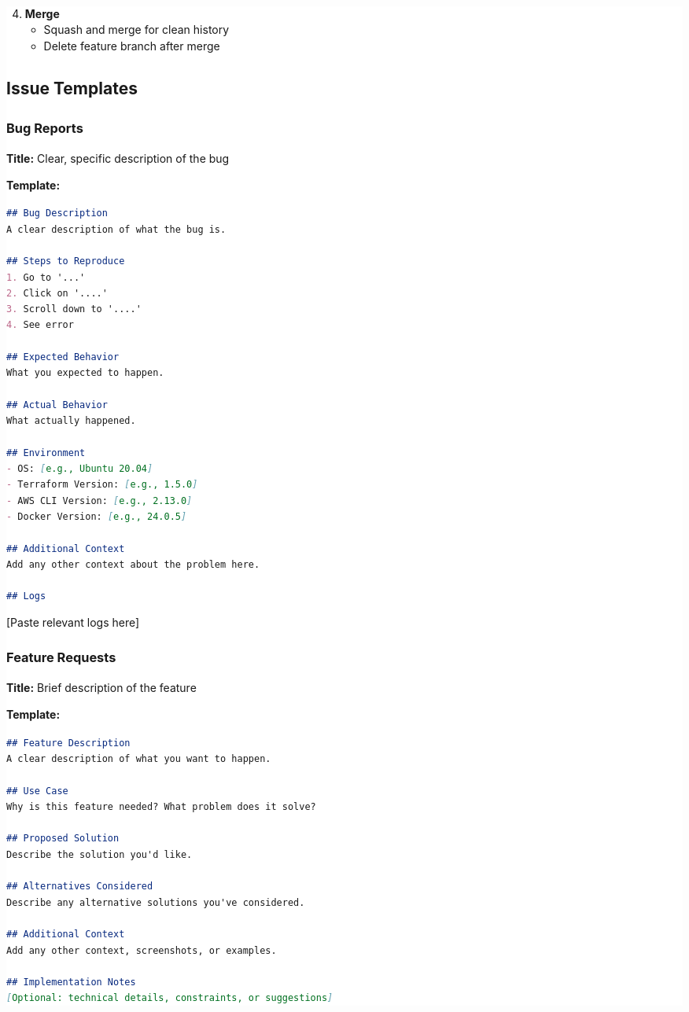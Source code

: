 4. **Merge**
   - Squash and merge for clean history
   - Delete feature branch after merge

## Issue Templates

### Bug Reports

**Title:** Clear, specific description of the bug

**Template:**
```markdown
## Bug Description
A clear description of what the bug is.

## Steps to Reproduce
1. Go to '...'
2. Click on '....'
3. Scroll down to '....'
4. See error

## Expected Behavior
What you expected to happen.

## Actual Behavior
What actually happened.

## Environment
- OS: [e.g., Ubuntu 20.04]
- Terraform Version: [e.g., 1.5.0]
- AWS CLI Version: [e.g., 2.13.0]
- Docker Version: [e.g., 24.0.5]

## Additional Context
Add any other context about the problem here.

## Logs
```
[Paste relevant logs here]
```
```

### Feature Requests

**Title:** Brief description of the feature

**Template:**
```markdown
## Feature Description
A clear description of what you want to happen.

## Use Case
Why is this feature needed? What problem does it solve?

## Proposed Solution
Describe the solution you'd like.

## Alternatives Considered
Describe any alternative solutions you've considered.

## Additional Context
Add any other context, screenshots, or examples.

## Implementation Notes
[Optional: technical details, constraints, or suggestions]
```